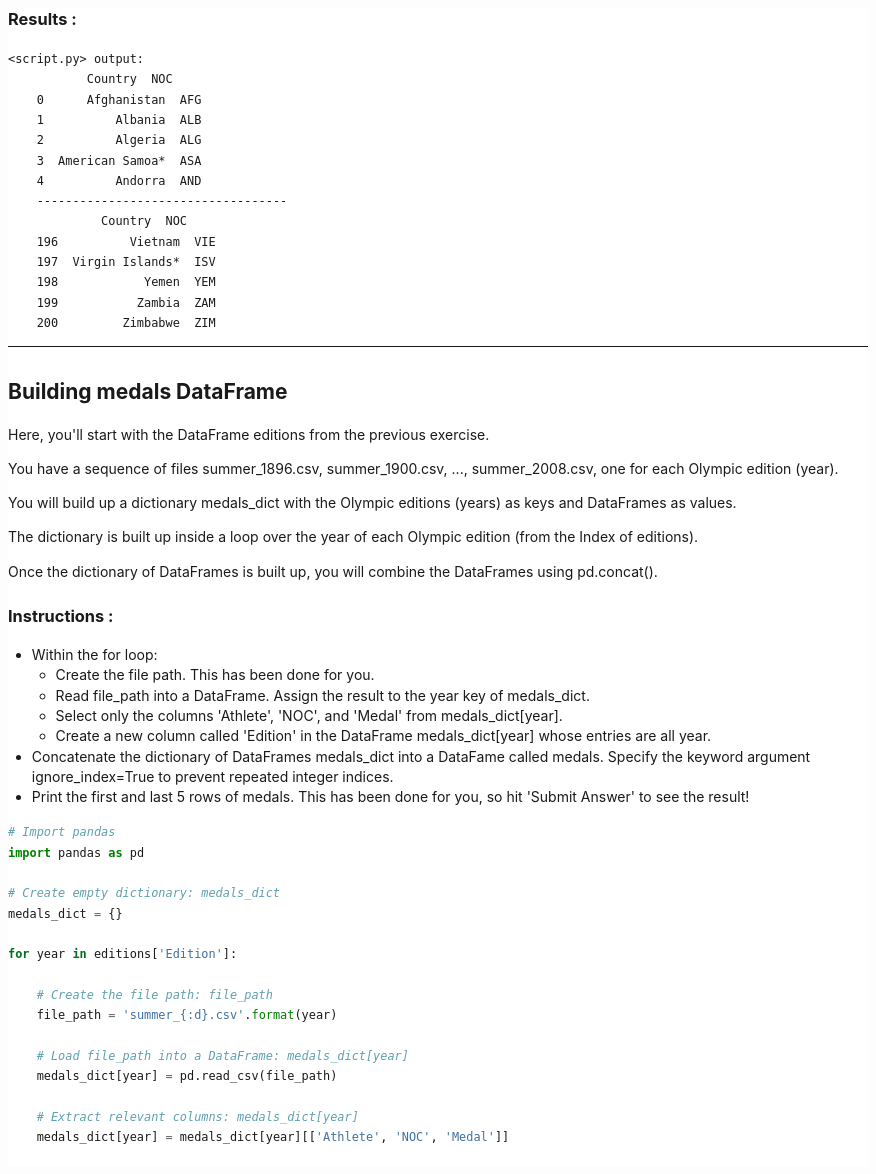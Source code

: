 ### Results :  

	<script.py> output:
		       Country  NOC
	    0      Afghanistan  AFG
	    1          Albania  ALB
	    2          Algeria  ALG
	    3  American Samoa*  ASA
	    4          Andorra  AND
	    -----------------------------------
		         Country  NOC
	    196          Vietnam  VIE
	    197  Virgin Islands*  ISV
	    198            Yemen  YEM
	    199           Zambia  ZAM
	    200         Zimbabwe  ZIM


---

## Building medals DataFrame    

Here, you'll start with the DataFrame editions from the previous exercise.  

You have a sequence of files summer_1896.csv, summer_1900.csv, ..., summer_2008.csv, one for each Olympic edition (year).  

You will build up a dictionary medals_dict with the Olympic editions (years) as keys and DataFrames as values.  

The dictionary is built up inside a loop over the year of each Olympic edition (from the Index of editions).  

Once the dictionary of DataFrames is built up, you will combine the DataFrames using pd.concat().  

### Instructions :  

 - Within the for loop:
	 - Create the file path. This has been done for you.
	 - Read file_path into a DataFrame. Assign the result to the year key of medals_dict.
	 - Select only the columns 'Athlete', 'NOC', and 'Medal' from medals_dict[year].
	 - Create a new column called 'Edition' in the DataFrame medals_dict[year] whose entries are all year.
 - Concatenate the dictionary of DataFrames medals_dict into a DataFame called medals. Specify the keyword argument ignore_index=True to prevent repeated integer indices.
 - Print the first and last 5 rows of medals. This has been done for you, so hit 'Submit Answer' to see the result!

```python
# Import pandas
import pandas as pd

# Create empty dictionary: medals_dict
medals_dict = {}

for year in editions['Edition']:

    # Create the file path: file_path
    file_path = 'summer_{:d}.csv'.format(year)
    
    # Load file_path into a DataFrame: medals_dict[year]
    medals_dict[year] = pd.read_csv(file_path)
    
    # Extract relevant columns: medals_dict[year]
    medals_dict[year] = medals_dict[year][['Athlete', 'NOC', 'Medal']]
    
```
